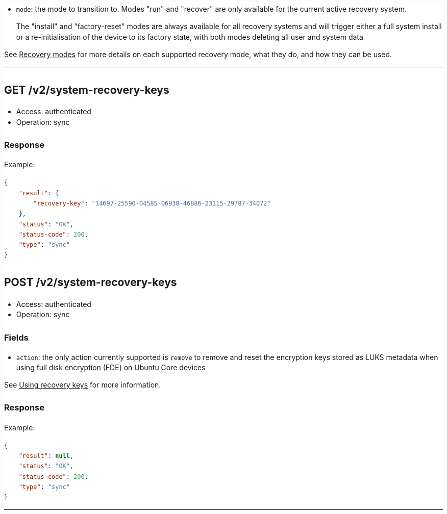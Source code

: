 * `mode`: the mode to transition to. Modes "run" and "recover" are only available for the current active recovery system.

  The "install" and "factory-reset" modes are always available for all recovery systems and will trigger either a full system install or a re-initialisation of the device to its factory state, with both modes deleting all user and system data

See [Recovery modes](https://ubuntu.com/core/docs/recovery-modes) for more details on each supported recovery mode, what they do, and how they can be used.

---

## GET /v2/system-recovery-keys

* Access: authenticated
* Operation: sync

### Response

Example:

```json
{
    "result": {
        "recovery-key": "14697-25590-04585-06938-46886-23115-29787-34072"
    },
    "status": "OK",
    "status-code": 200,
    "type": "sync"
}

```

## POST /v2/system-recovery-keys

* Access: authenticated
* Operation: sync

### Fields

* `action`: the only action currently supported is `remove` to remove and reset the encryption keys stored as LUKS metadata when using full disk encryption (FDE) on Ubuntu Core devices

See [Using recovery keys](https://ubuntu.com/core/docs/use-recovery-mode#heading--recovery-keys) for more information.

### Response

Example:

```json
{
    "result": null,
    "status": "OK",
    "status-code": 200,
    "type": "sync"
}
```

---